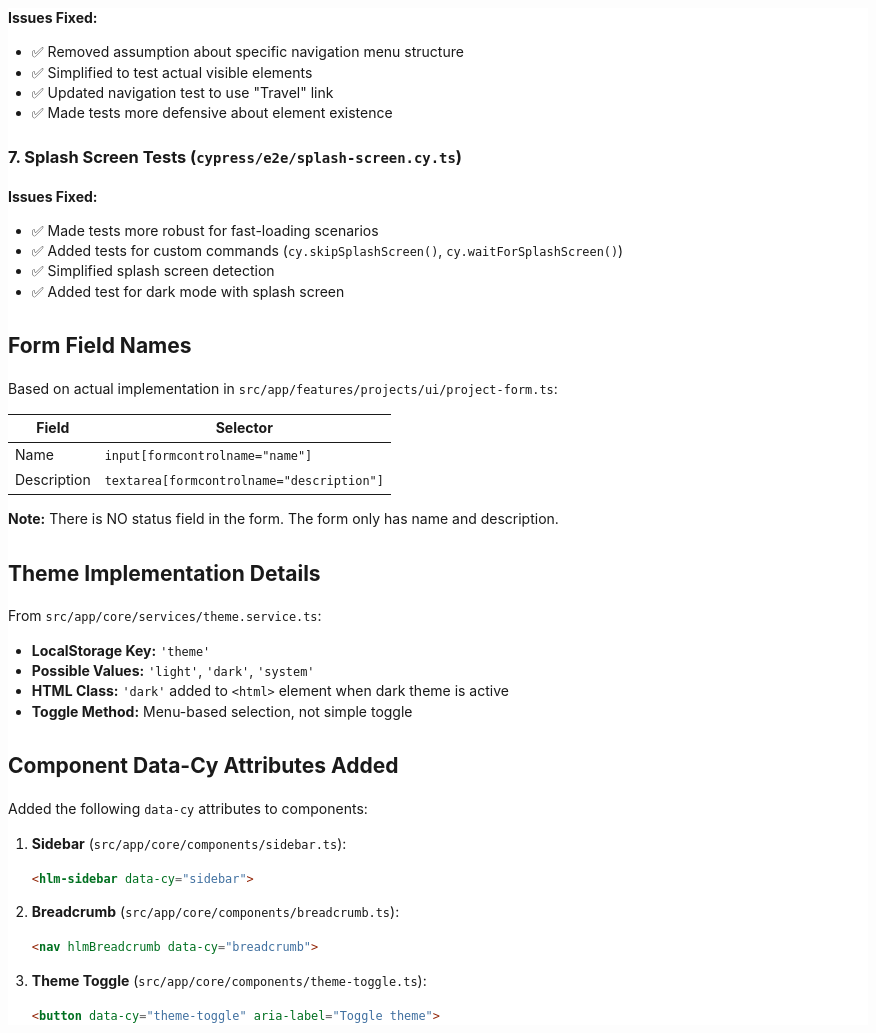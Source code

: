 **Issues Fixed:**
- ✅ Removed assumption about specific navigation menu structure
- ✅ Simplified to test actual visible elements
- ✅ Updated navigation test to use "Travel" link
- ✅ Made tests more defensive about element existence

### 7. Splash Screen Tests (`cypress/e2e/splash-screen.cy.ts`)

**Issues Fixed:**
- ✅ Made tests more robust for fast-loading scenarios
- ✅ Added tests for custom commands (`cy.skipSplashScreen()`, `cy.waitForSplashScreen()`)
- ✅ Simplified splash screen detection
- ✅ Added test for dark mode with splash screen

## Form Field Names

Based on actual implementation in `src/app/features/projects/ui/project-form.ts`:

| Field | Selector |
|-------|----------|
| Name | `input[formcontrolname="name"]` |
| Description | `textarea[formcontrolname="description"]` |

**Note:** There is NO status field in the form. The form only has name and description.

## Theme Implementation Details

From `src/app/core/services/theme.service.ts`:

- **LocalStorage Key:** `'theme'`
- **Possible Values:** `'light'`, `'dark'`, `'system'`
- **HTML Class:** `'dark'` added to `<html>` element when dark theme is active
- **Toggle Method:** Menu-based selection, not simple toggle

## Component Data-Cy Attributes Added

Added the following `data-cy` attributes to components:

1. **Sidebar** (`src/app/core/components/sidebar.ts`):
   ```html
   <hlm-sidebar data-cy="sidebar">
   ```

2. **Breadcrumb** (`src/app/core/components/breadcrumb.ts`):
   ```html
   <nav hlmBreadcrumb data-cy="breadcrumb">
   ```

3. **Theme Toggle** (`src/app/core/components/theme-toggle.ts`):
   ```html
   <button data-cy="theme-toggle" aria-label="Toggle theme">
   ```
